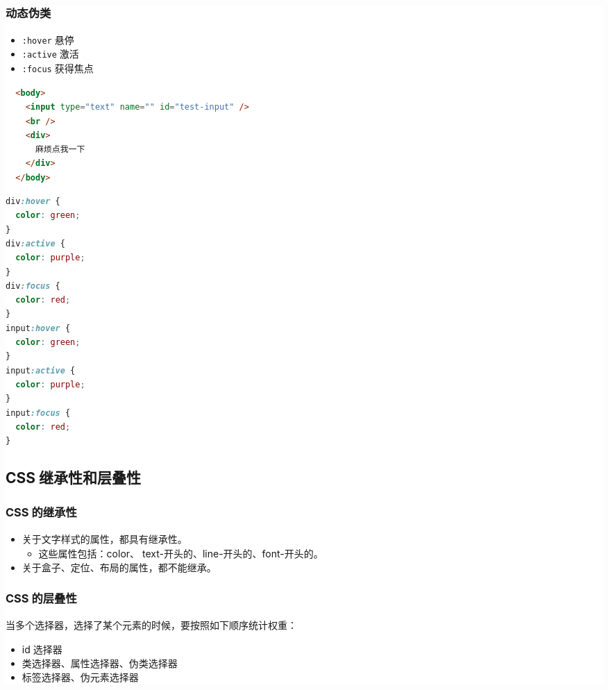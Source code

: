 ### 动态伪类

- `:hover` 悬停
- `:active` 激活
- `:focus` 获得焦点

```html
  <body>
    <input type="text" name="" id="test-input" />
    <br />
    <div>
      麻烦点我一下
    </div>
  </body>
```

```css
div:hover {
  color: green;
}
div:active {
  color: purple;
}
div:focus {
  color: red;
}
input:hover {
  color: green;
}
input:active {
  color: purple;
}
input:focus {
  color: red;
}
```

## CSS 继承性和层叠性

### CSS 的继承性

- 关于文字样式的属性，都具有继承性。
  - 这些属性包括：color、 text-开头的、line-开头的、font-开头的。
- 关于盒子、定位、布局的属性，都不能继承。

### CSS 的层叠性

当多个选择器，选择了某个元素的时候，要按照如下顺序统计权重：

-  id 选择器
-  类选择器、属性选择器、伪类选择器
-  标签选择器、伪元素选择器
